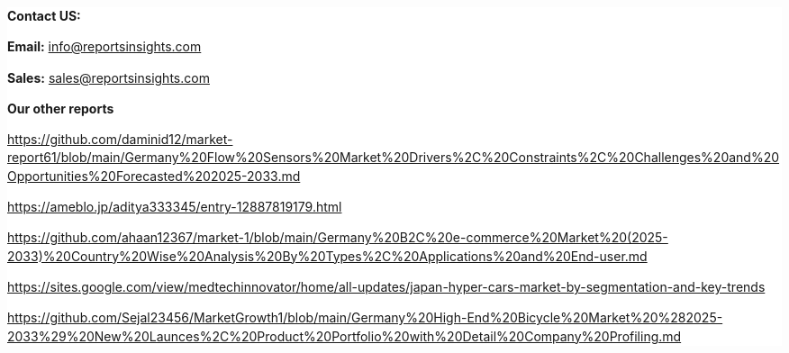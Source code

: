 <strong>Contact US:</strong>

<p class=""""><b>Email:</b> <a href=mailto:info@reportsinsights.com>info@reportsinsights.com</a></p>
<p class=""""><b>Sales:</b> <a href=mailto:sales@reportsinsights.com>sales@reportsinsights.com</a></p>

<strong>Our other reports</strong>

<a href=https://github.com/daminid12/market-report61/blob/main/Germany%20Flow%20Sensors%20Market%20Drivers%2C%20Constraints%2C%20Challenges%20and%20Opportunities%20Forecasted%202025-2033.md>https://github.com/daminid12/market-report61/blob/main/Germany%20Flow%20Sensors%20Market%20Drivers%2C%20Constraints%2C%20Challenges%20and%20Opportunities%20Forecasted%202025-2033.md</a>

<a href=https://ameblo.jp/aditya333345/entry-12887819179.html>https://ameblo.jp/aditya333345/entry-12887819179.html</a>

<a href=https://github.com/ahaan12367/market-1/blob/main/Germany%20B2C%20e-commerce%20Market%20(2025-2033)%20Country%20Wise%20Analysis%20By%20Types%2C%20Applications%20and%20End-user.md>https://github.com/ahaan12367/market-1/blob/main/Germany%20B2C%20e-commerce%20Market%20(2025-2033)%20Country%20Wise%20Analysis%20By%20Types%2C%20Applications%20and%20End-user.md</a>

<a href=https://sites.google.com/view/medtechinnovator/home/all-updates/japan-hyper-cars-market-by-segmentation-and-key-trends>https://sites.google.com/view/medtechinnovator/home/all-updates/japan-hyper-cars-market-by-segmentation-and-key-trends</a>

<a href=https://github.com/Sejal23456/MarketGrowth1/blob/main/Germany%20High-End%20Bicycle%20Market%20%282025-2033%29%20New%20Launces%2C%20Product%20Portfolio%20with%20Detail%20Company%20Profiling.md>https://github.com/Sejal23456/MarketGrowth1/blob/main/Germany%20High-End%20Bicycle%20Market%20%282025-2033%29%20New%20Launces%2C%20Product%20Portfolio%20with%20Detail%20Company%20Profiling.md</a>
